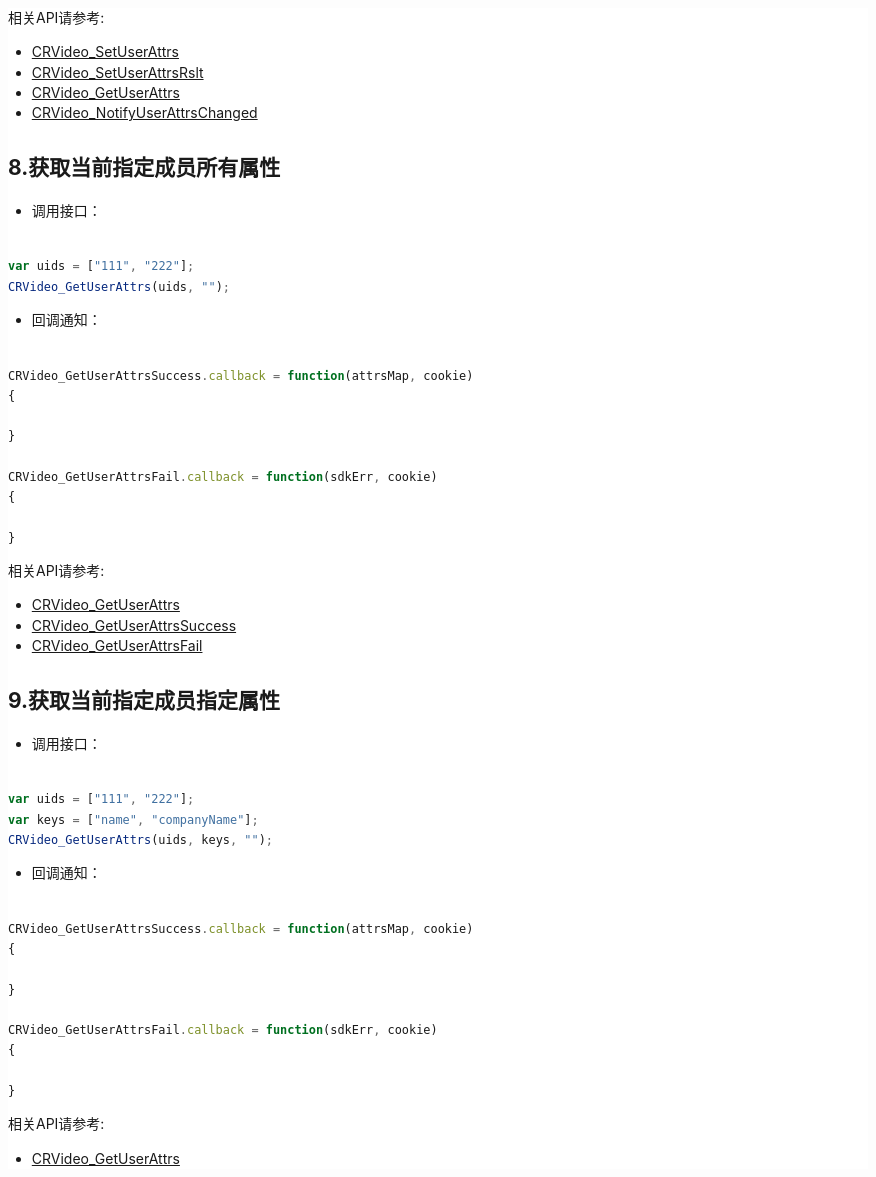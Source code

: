 相关API请参考:
* [CRVideo_SetUserAttrs](API.md#CRVideo_SetUserAttrs)
* [CRVideo_SetUserAttrsRslt](API.md#CRVideo_SetUserAttrsRslt)
* [CRVideo_GetUserAttrs](API.md#CRVideo_GetUserAttrs)
* [CRVideo_NotifyUserAttrsChanged](API.md#CRVideo_NotifyUserAttrsChanged)


<h2 id=getUserAttr>8.获取当前指定成员所有属性</h2>

- 调用接口：

```js

var uids = ["111", "222"];
CRVideo_GetUserAttrs(uids, "");

```

- 回调通知：


```js

CRVideo_GetUserAttrsSuccess.callback = function(attrsMap, cookie)
{

}

CRVideo_GetUserAttrsFail.callback = function(sdkErr, cookie)
{

}

```

相关API请参考:
* [CRVideo_GetUserAttrs](API.md#CRVideo_GetUserAttrs)
* [CRVideo_GetUserAttrsSuccess](API.md#CRVideo_GetUserAttrsSuccess)
* [CRVideo_GetUserAttrsFail](API.md#CRVideo_GetUserAttrsFail)



<h2 id=getUserSpecificAttr>9.获取当前指定成员指定属性</h2>

- 调用接口：

```js

var uids = ["111", "222"];
var keys = ["name", "companyName"];
CRVideo_GetUserAttrs(uids, keys, "");

```

- 回调通知：

```js

CRVideo_GetUserAttrsSuccess.callback = function(attrsMap, cookie)
{

}

CRVideo_GetUserAttrsFail.callback = function(sdkErr, cookie)
{

}


```
相关API请参考:
* [CRVideo_GetUserAttrs](API.md#CRVideo_GetUserAttrs)